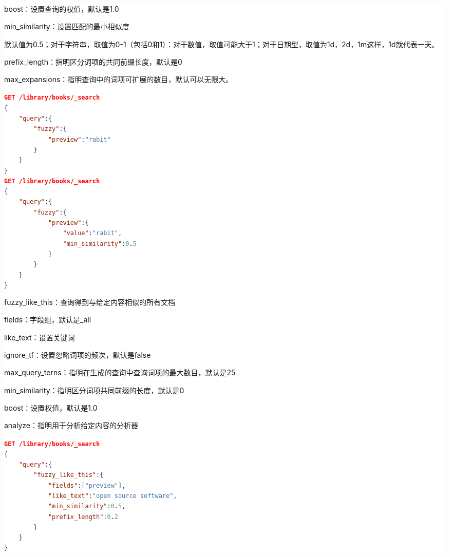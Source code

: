   boost：设置查询的权值，默认是1.0

  min_similarity：设置匹配的最小相似度

  默认值为0.5；对于字符串，取值为0-1（包括0和1）：对于数值，取值可能大于1；对于日期型，取值为1d，2d，1m这样，1d就代表一天。

  prefix_length：指明区分词项的共同前缀长度，默认是0

  max_expansions：指明查询中的词项可扩展的数目，默认可以无限大。

  ```json
  GET /library/books/_search
  {
      "query":{
          "fuzzy":{
              "preview":"rabit"
          }
      }
  }
  GET /library/books/_search
  {
      "query":{
          "fuzzy":{
              "preview":{
                  "value":"rabit",
                  "min_similarity":0.5
              }
          }
      }
  }
  ```

  fuzzy_like_this：查询得到与给定内容相似的所有文档

  fields：字段组，默认是_all

  like_text：设置关键词

  ignore_tf：设置忽略词项的频次，默认是false

  max_query_terns：指明在生成的查询中查询词项的最大数目，默认是25

  min_similarity：指明区分词项共同前缀的长度，默认是0

  boost：设置权值，默认是1.0

  analyze：指明用于分析给定内容的分析器

  ```json
  GET /library/books/_search
  {
      "query":{
          "fuzzy_like_this":{
              "fields":["preview"],
              "like_text":"open source software",
              "min_similarity":0.5,
              "prefix_length":0.2
          }
      }
  }
  ```
